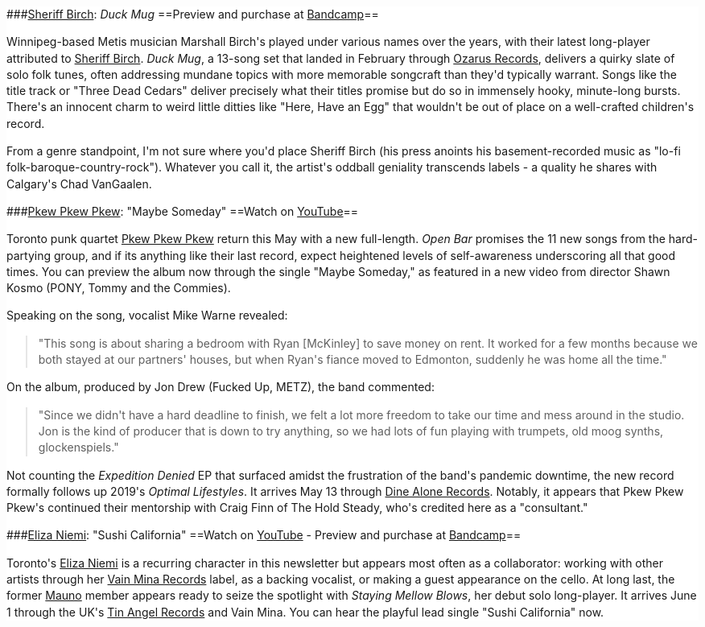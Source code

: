###[Sheriff Birch](https://www.manitobamusic.com/profiles/view,499/sheriffbirch): *Duck Mug*
==Preview and purchase at [Bandcamp](https://ozarusrecords.bandcamp.com/album/duck-mug)==

Winnipeg-based Metis musician Marshall Birch's played under various names over the years, with their latest long-player attributed to [Sheriff Birch](https://www.manitobamusic.com/profiles/view,499/sheriffbirch). *Duck Mug*, a 13-song set that landed in February through [Ozarus Records](https://ozarusrecords.bandcamp.com), delivers a quirky slate of solo folk tunes, often addressing mundane topics with more memorable songcraft than they'd typically warrant. Songs like the title track or "Three Dead Cedars" deliver precisely what their titles promise but do so in immensely hooky, minute-long bursts. There's an innocent charm to weird little ditties like "Here, Have an Egg" that wouldn't be out of place on a well-crafted children's record.

From a genre standpoint, I'm not sure where you'd place Sheriff Birch (his press anoints his basement-recorded music as "lo-fi folk-baroque-country-rock"). Whatever you call it, the artist's oddball geniality transcends labels - a quality he shares with Calgary's Chad VanGaalen.

<iframe style="border: 0; width: 350px; height: 470px;" src="https://bandcamp.com/EmbeddedPlayer/album=1902425393/size=large/bgcol=ffffff/linkcol=0687f5/tracklist=false/transparent=true/" seamless><a href="https://ozarusrecords.bandcamp.com/album/duck-mug">Duck Mug by Sheriff Birch</a></iframe>

###[Pkew Pkew Pkew](https://pkewx3.bandcamp.com): "Maybe Someday"
==Watch on [YouTube](https://youtu.be/tXKhWKiR5MU)==

Toronto punk quartet [Pkew Pkew Pkew](https://www.pkewx3.com/) return this May with a new full-length. *Open Bar* promises the 11 new songs from the hard-partying group, and if its anything like their last record, expect heightened levels of self-awareness underscoring all that good times. You can preview the album now through the single "Maybe Someday," as featured in a new video from director Shawn Kosmo (PONY, Tommy and the Commies).

Speaking on the song, vocalist Mike Warne revealed:

>"This song is about sharing a bedroom with Ryan [McKinley] to save money on rent. It worked for a few months because we both stayed at our partners' houses, but when Ryan's fiance moved to Edmonton, suddenly he was home all the time."

On the album, produced by Jon Drew (Fucked Up, METZ), the band commented:

>"Since we didn't have a hard deadline to finish, we felt a lot more freedom to take our time and mess around in the studio. Jon is the kind of producer that is down to try anything, so we had lots of fun playing with trumpets, old moog synths, glockenspiels."

Not counting the *Expedition Denied* EP that surfaced amidst the frustration of the band's pandemic downtime, the new record formally follows up 2019's *Optimal Lifestyles*. It arrives May 13 through [Dine Alone Records](http://dinealonerecords.com/). Notably, it appears that Pkew Pkew Pkew's continued their mentorship with Craig Finn of The Hold Steady, who's credited here as a "consultant."

<iframe width="560" height="315" src="https://www.youtube.com/embed/tXKhWKiR5MU" title="YouTube video player" frameborder="0" allow="accelerometer; autoplay; clipboard-write; encrypted-media; gyroscope; picture-in-picture" allowfullscreen></iframe>

###[Eliza Niemi](https://elizaniemi.bandcamp.com/): "Sushi California"
==Watch on [YouTube](https://youtu.be/zBrNIwe26tM) - Preview and purchase at [Bandcamp](https://elizaniemi.bandcamp.com/track/sushi-california)==

Toronto's [Eliza Niemi](https://elizaniemi.bandcamp.com) is a recurring character in this newsletter but appears most often as a collaborator: working with other artists through her [Vain Mina Records](https://vainmina.bandcamp.com/) label, as a backing vocalist, or making a guest appearance on the cello. At long last, the former [Mauno](https://mauno.bandcamp.com/) member appears ready to seize the spotlight with *Staying Mellow Blows*, her debut solo long-player. It arrives June 1 through the UK's [Tin Angel Records](https://tinangelrecords.bandcamp.com/) and Vain Mina. You can hear the playful lead single "Sushi California" now.
